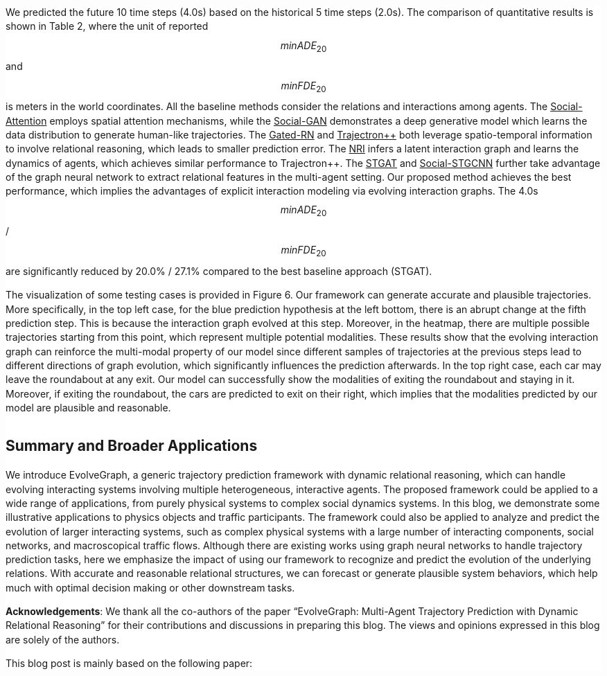 We predicted the future 10 time steps (4.0s) based on the historical 5 time steps (2.0s). The comparison of quantitative results is shown in Table 2, where the unit of reported $$minADE_{20}$$ and $$minFDE_{20}$$ is meters in the world coordinates. All the baseline methods consider the relations and interactions among agents. The <a href="https://arxiv.org/abs/1710.04689">Social-Attention</a> employs spatial attention mechanisms, while the <a href="https://openaccess.thecvf.com/content_cvpr_2018/papers/Gupta_Social_GAN_Socially_CVPR_2018_paper.pdf">Social-GAN</a> demonstrates a deep generative model which learns the data distribution to generate human-like trajectories. The <a href="https://openaccess.thecvf.com/content_ICCV_2019/html/Choi_Looking_to_Relations_for_Future_Trajectory_Forecast_ICCV_2019_paper.html">Gated-RN</a> and <a href="https://arxiv.org/abs/2001.03093">Trajectron++</a> both leverage spatio-temporal information to involve relational reasoning, which leads to smaller prediction error. The <a href="https://arxiv.org/abs/1802.04687">NRI</a> infers a latent interaction graph and learns the dynamics of agents, which achieves similar performance to Trajectron++. The <a href="https://openaccess.thecvf.com/content_ICCV_2019/papers/Huang_STGAT_Modeling_Spatial-Temporal_Interactions_for_Human_Trajectory_Prediction_ICCV_2019_paper.pdf">STGAT</a> and <a href="https://openaccess.thecvf.com/content_CVPR_2020/papers/Mohamed_Social-STGCNN_A_Social_Spatio-Temporal_Graph_Convolutional_Neural_Network_for_Human_CVPR_2020_paper.pdf">Social-STGCNN</a> further take advantage of the graph neural network to extract relational features in the multi-agent setting. Our proposed method achieves the best performance, which implies the advantages of explicit interaction modeling via evolving interaction graphs. The 4.0s $$minADE_{20}$$ / $$minFDE_{20}$$ are significantly reduced by 20.0% / 27.1% compared to the best baseline approach (STGAT).

The visualization of some testing cases is provided in Figure 6. Our framework can generate accurate and plausible trajectories. More specifically, in the top left case, for the blue prediction hypothesis at the left bottom, there is an abrupt change at the fifth prediction step. This is because the interaction graph evolved at this step. Moreover, in the heatmap, there are multiple possible trajectories starting from this point, which represent multiple potential modalities. These results show that the evolving interaction graph can reinforce the multi-modal property of our model since different samples of trajectories at the previous steps lead to different directions of graph evolution, which significantly influences the prediction afterwards. In the top right case, each car may leave the roundabout at any exit. Our model can successfully show the modalities of exiting the roundabout and staying in it. Moreover, if exiting the roundabout, the cars are predicted to exit on their right, which implies that the modalities predicted by our model are plausible and reasonable.

## Summary and Broader Applications

We introduce EvolveGraph, a generic trajectory prediction framework with dynamic relational reasoning, which can handle evolving interacting systems involving multiple heterogeneous, interactive agents. The proposed framework could be applied to a wide range of applications, from purely physical systems to complex social dynamics systems. In this blog, we demonstrate some illustrative applications to physics objects and traffic participants. The framework could also be applied to analyze and predict the evolution of larger interacting systems, such as complex physical systems with a large number of interacting components, social networks, and macroscopical traffic flows. Although there are existing works using graph neural networks to handle trajectory prediction tasks, here we emphasize the impact of using our framework to recognize and predict the evolution of the underlying relations. With accurate and reasonable relational structures, we can forecast or generate plausible system behaviors, which help much with optimal decision making or other downstream tasks. 

**Acknowledgements**: We thank all the co-authors of the paper “EvolveGraph: Multi-Agent Trajectory Prediction with Dynamic Relational Reasoning” for their contributions and discussions in preparing this blog. The views and opinions expressed in this blog are solely of the authors.

This blog post is mainly based on the following paper:

